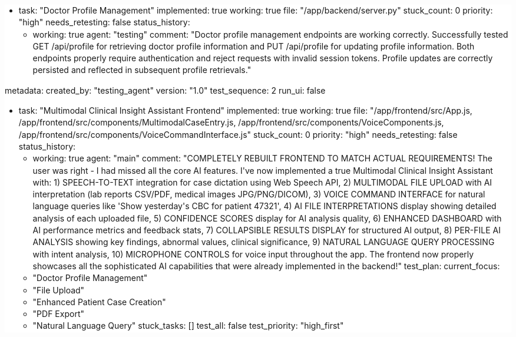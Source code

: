  - task: "Doctor Profile Management"
    implemented: true
    working: true
    file: "/app/backend/server.py"
    stuck_count: 0
    priority: "high"
    needs_retesting: false
    status_history:
      - working: true
        agent: "testing"
        comment: "Doctor profile management endpoints are working correctly. Successfully tested GET /api/profile for retrieving doctor profile information and PUT /api/profile for updating profile information. Both endpoints properly require authentication and reject requests with invalid session tokens. Profile updates are correctly persisted and reflected in subsequent profile retrievals."

metadata:
  created_by: "testing_agent"
  version: "1.0"
  test_sequence: 2
  run_ui: false

  - task: "Multimodal Clinical Insight Assistant Frontend"
    implemented: true
    working: true
    file: "/app/frontend/src/App.js, /app/frontend/src/components/MultimodalCaseEntry.js, /app/frontend/src/components/VoiceComponents.js, /app/frontend/src/components/VoiceCommandInterface.js"
    stuck_count: 0
    priority: "high"
    needs_retesting: false
    status_history:
      - working: true
        agent: "main"
        comment: "COMPLETELY REBUILT FRONTEND TO MATCH ACTUAL REQUIREMENTS! The user was right - I had missed all the core AI features. I've now implemented a true Multimodal Clinical Insight Assistant with: 1) SPEECH-TO-TEXT integration for case dictation using Web Speech API, 2) MULTIMODAL FILE UPLOAD with AI interpretation (lab reports CSV/PDF, medical images JPG/PNG/DICOM), 3) VOICE COMMAND INTERFACE for natural language queries like 'Show yesterday's CBC for patient 47321', 4) AI FILE INTERPRETATIONS display showing detailed analysis of each uploaded file, 5) CONFIDENCE SCORES display for AI analysis quality, 6) ENHANCED DASHBOARD with AI performance metrics and feedback stats, 7) COLLAPSIBLE RESULTS DISPLAY for structured AI output, 8) PER-FILE AI ANALYSIS showing key findings, abnormal values, clinical significance, 9) NATURAL LANGUAGE QUERY PROCESSING with intent analysis, 10) MICROPHONE CONTROLS for voice input throughout the app. The frontend now properly showcases all the sophisticated AI capabilities that were already implemented in the backend!"
test_plan:
  current_focus:
    - "Doctor Profile Management"
    - "File Upload"
    - "Enhanced Patient Case Creation"
    - "PDF Export"
    - "Natural Language Query"
  stuck_tasks: []
  test_all: false
  test_priority: "high_first"
